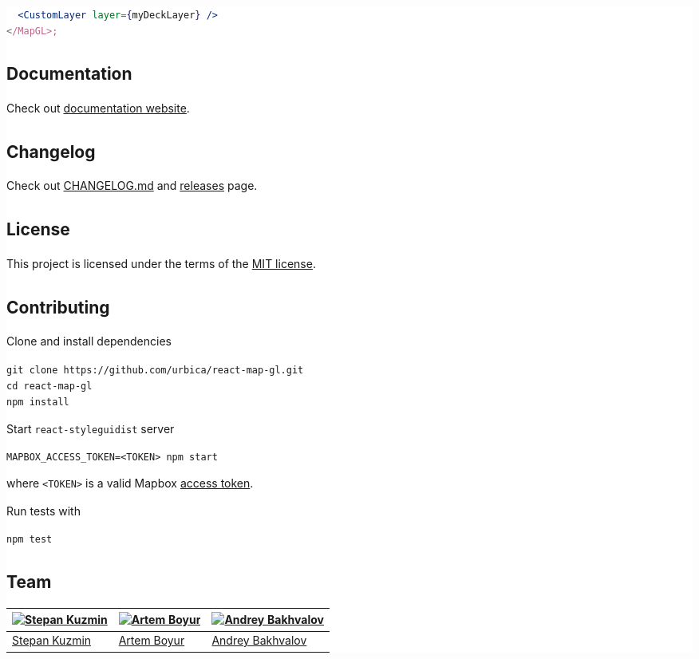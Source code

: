 ```jsx
  <CustomLayer layer={myDeckLayer} />
</MapGL>;
```

## Documentation

Check out [documentation website](https://urbica.github.io/react-map-gl/).

## Changelog

Check out [CHANGELOG.md](CHANGELOG.md) and [releases](https://github.com/urbica/react-map-gl/releases) page.

## License

This project is licensed under the terms of the [MIT license](LICENSE).

## Contributing

Clone and install dependencies

```shell
git clone https://github.com/urbica/react-map-gl.git
cd react-map-gl
npm install
```

Start `react-styleguidist` server

```shell
MAPBOX_ACCESS_TOKEN=<TOKEN> npm start
```

where `<TOKEN>` is a valid Mapbox [access token](https://www.mapbox.com/help/define-access-token/).

Run tests with

```shell
npm test
```

## Team

| [![Stepan Kuzmin](https://github.com/stepankuzmin.png?size=144)](https://github.com/stepankuzmin) | [![Artem Boyur](https://github.com/boyur.png?size=144)](https://github.com/boyur) | [![Andrey Bakhvalov](https://github.com/device25.png?size=144)](https://github.com/device25) |
| ------------------------------------------------------------------------------------------------- | --------------------------------------------------------------------------------- | -------------------------------------------------------------------------------------------- |
| [Stepan Kuzmin](https://github.com/stepankuzmin)                                                  | [Artem Boyur](https://github.com/boyur)                                           | [Andrey Bakhvalov](https://github.com/device25)                                              |
